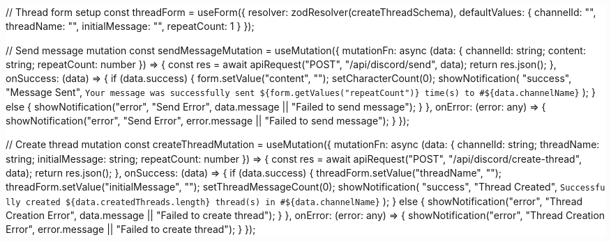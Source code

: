   // Thread form setup
  const threadForm = useForm({
    resolver: zodResolver(createThreadSchema),
    defaultValues: {
      channelId: "",
      threadName: "",
      initialMessage: "",
      repeatCount: 1
    }
  });

  // Send message mutation
  const sendMessageMutation = useMutation({
    mutationFn: async (data: { channelId: string; content: string; repeatCount: number }) => {
      const res = await apiRequest("POST", "/api/discord/send", data);
      return res.json();
    },
    onSuccess: (data) => {
      if (data.success) {
        form.setValue("content", "");
        setCharacterCount(0);
        showNotification(
          "success", 
          "Message Sent", 
          `Your message was successfully sent ${form.getValues("repeatCount")} time(s) to #${data.channelName}`
        );
      } else {
        showNotification("error", "Send Error", data.message || "Failed to send message");
      }
    },
    onError: (error: any) => {
      showNotification("error", "Send Error", error.message || "Failed to send message");
    }
  });

  // Create thread mutation
  const createThreadMutation = useMutation({
    mutationFn: async (data: { channelId: string; threadName: string; initialMessage: string; repeatCount: number }) => {
      const res = await apiRequest("POST", "/api/discord/create-thread", data);
      return res.json();
    },
    onSuccess: (data) => {
      if (data.success) {
        threadForm.setValue("threadName", "");
        threadForm.setValue("initialMessage", "");
        setThreadMessageCount(0);
        showNotification(
          "success", 
          "Thread Created", 
          `Successfully created ${data.createdThreads.length} thread(s) in #${data.channelName}`
        );
      } else {
        showNotification("error", "Thread Creation Error", data.message || "Failed to create thread");
      }
    },
    onError: (error: any) => {
      showNotification("error", "Thread Creation Error", error.message || "Failed to create thread");
    }
  });
